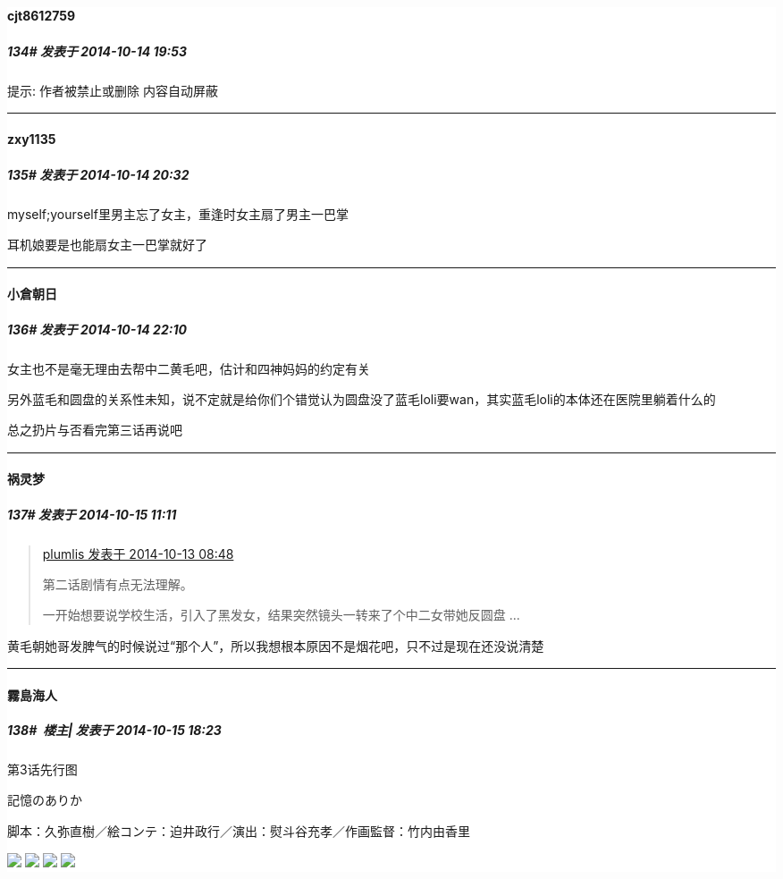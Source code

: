 ####  cjt8612759  
##### 134#       发表于 2014-10-14 19:53

提示: 作者被禁止或删除 内容自动屏蔽

*****

####  zxy1135  
##### 135#       发表于 2014-10-14 20:32

myself;yourself里男主忘了女主，重逢时女主扇了男主一巴掌

耳机娘要是也能扇女主一巴掌就好了

*****

####  小倉朝日  
##### 136#       发表于 2014-10-14 22:10

女主也不是毫无理由去帮中二黄毛吧，估计和四神妈妈的约定有关

另外蓝毛和圆盘的关系性未知，说不定就是给你们个错觉认为圆盘没了蓝毛loli要wan，其实蓝毛loli的本体还在医院里躺着什么的

总之扔片与否看完第三话再说吧

*****

####  祸灵梦  
##### 137#       发表于 2014-10-15 11:11

<blockquote><a href="httphttps://bbs.saraba1st.com/2b/forum.php?mod=redirect&amp;goto=findpost&amp;pid=26905183&amp;ptid=1009376" target="_blank">plumlis 发表于 2014-10-13 08:48</a>

第二话剧情有点无法理解。

一开始想要说学校生活，引入了黑发女，结果突然镜头一转来了个中二女带她反圆盘 ...</blockquote>
黄毛朝她哥发脾气的时候说过“那个人”，所以我想根本原因不是烟花吧，只不过是现在还没说清楚

*****

####  霧島海人  
##### 138#         楼主| 发表于 2014-10-15 18:23

第3话先行图

記憶のありか

脚本：久弥直樹／絵コンテ：迫井政行／演出：熨斗谷充孝／作画監督：竹内由香里

<img src="http://sora-no-method.jp/story/img/03/03_01.jpg" referrerpolicy="no-referrer">
<img src="http://sora-no-method.jp/story/img/03/03_03.jpg" referrerpolicy="no-referrer">
<img src="http://sora-no-method.jp/story/img/03/03_05.jpg" referrerpolicy="no-referrer">
<img src="http://sora-no-method.jp/story/img/03/03_07.jpg" referrerpolicy="no-referrer">
